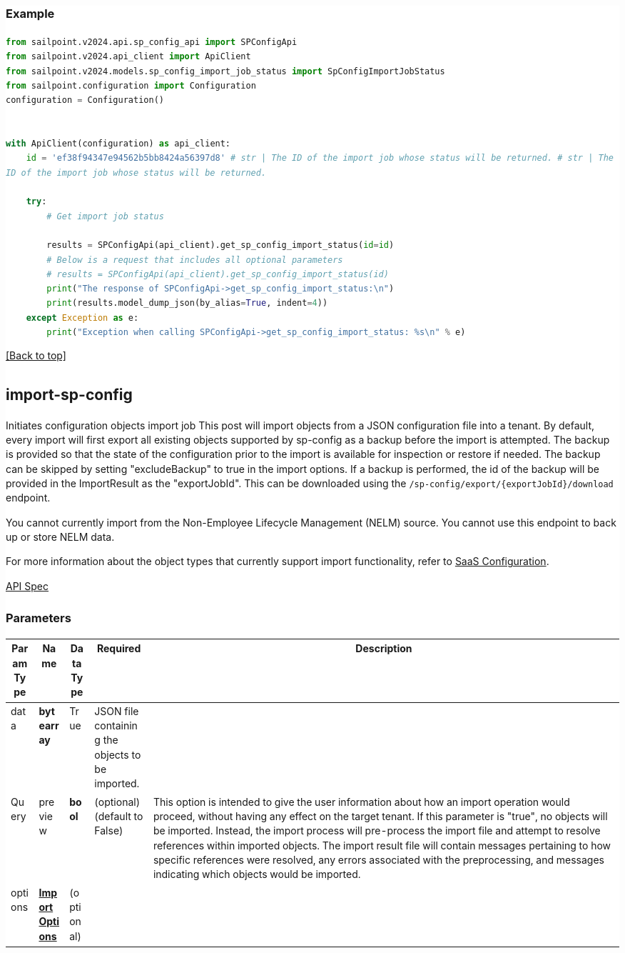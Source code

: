 ### Example

```python
from sailpoint.v2024.api.sp_config_api import SPConfigApi
from sailpoint.v2024.api_client import ApiClient
from sailpoint.v2024.models.sp_config_import_job_status import SpConfigImportJobStatus
from sailpoint.configuration import Configuration
configuration = Configuration()


with ApiClient(configuration) as api_client:
    id = 'ef38f94347e94562b5bb8424a56397d8' # str | The ID of the import job whose status will be returned. # str | The ID of the import job whose status will be returned.

    try:
        # Get import job status
        
        results = SPConfigApi(api_client).get_sp_config_import_status(id=id)
        # Below is a request that includes all optional parameters
        # results = SPConfigApi(api_client).get_sp_config_import_status(id)
        print("The response of SPConfigApi->get_sp_config_import_status:\n")
        print(results.model_dump_json(by_alias=True, indent=4))
    except Exception as e:
        print("Exception when calling SPConfigApi->get_sp_config_import_status: %s\n" % e)
```



[[Back to top]](#) 

## import-sp-config
Initiates configuration objects import job
This post will import objects from a JSON configuration file into a tenant.
By default, every import will first export all existing objects supported by sp-config as a backup before the import is attempted.
The backup is provided so that the state of the configuration prior to the import is available for inspection or restore if needed.
The backup can be skipped by setting "excludeBackup" to true in the import options.
If a backup is performed, the id of the backup will be provided in the ImportResult as the "exportJobId". This can be downloaded 
using the `/sp-config/export/{exportJobId}/download` endpoint.

You cannot currently import from the Non-Employee Lifecycle Management (NELM) source. You cannot use this endpoint to back up or store NELM data. 

For more information about the object types that currently support import functionality, refer to [SaaS Configuration](https://developer.sailpoint.com/idn/docs/saas-configuration/#supported-objects).


[API Spec](https://developer.sailpoint.com/docs/api/v2024/import-sp-config)

### Parameters 

Param Type | Name | Data Type | Required  | Description
------------- | ------------- | ------------- | ------------- | ------------- 
   | data | **bytearray** | True  | JSON file containing the objects to be imported.
  Query | preview | **bool** |   (optional) (default to False) | This option is intended to give the user information about how an import operation would proceed, without having any effect on the target tenant. If this parameter is \"true\", no objects will be imported. Instead, the import process will pre-process the import file and attempt to resolve references within imported objects. The import result file will contain messages pertaining to how specific references were resolved, any errors associated with the preprocessing, and messages indicating which objects would be imported. 
   | options | [**ImportOptions**](../models/import-options) |   (optional) | 
